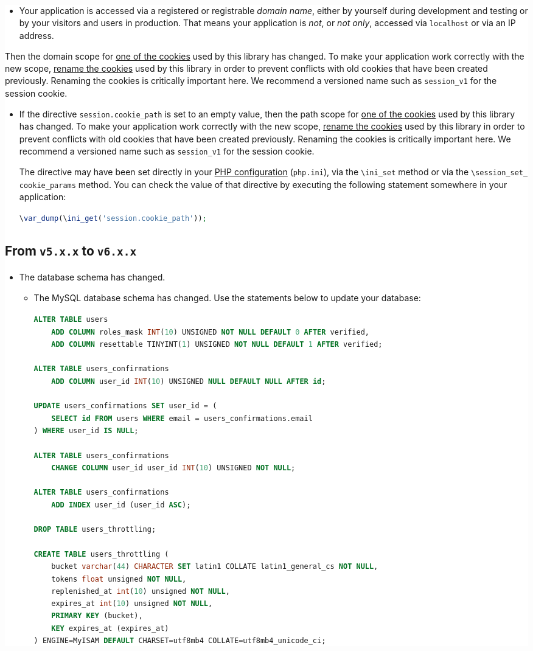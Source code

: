    * Your application is accessed via a registered or registrable *domain name*, either by yourself during development and testing or by your visitors and users in production. That means your application is *not*, or *not only*, accessed via `localhost` or via an IP address.

   Then the domain scope for [one of the cookies](README.md#cookies) used by this library has changed. To make your application work correctly with the new scope, [rename the cookies](README.md#renaming-the-librarys-cookies) used by this library in order to prevent conflicts with old cookies that have been created previously. Renaming the cookies is critically important here. We recommend a versioned name such as `session_v1` for the session cookie.

 * If the directive `session.cookie_path` is set to an empty value, then the path scope for [one of the cookies](README.md#cookies) used by this library has changed. To make your application work correctly with the new scope, [rename the cookies](README.md#renaming-the-librarys-cookies) used by this library in order to prevent conflicts with old cookies that have been created previously. Renaming the cookies is critically important here. We recommend a versioned name such as `session_v1` for the session cookie.

   The directive may have been set directly in your [PHP configuration](http://php.net/manual/en/configuration.file.php) (`php.ini`), via the `\ini_set` method or via the `\session_set_cookie_params` method. You can check the value of that directive by executing the following statement somewhere in your application:

   ```php
   \var_dump(\ini_get('session.cookie_path'));
   ```

## From `v5.x.x` to `v6.x.x`

 * The database schema has changed.

   * The MySQL database schema has changed. Use the statements below to update your database:

     ```sql
     ALTER TABLE users
         ADD COLUMN roles_mask INT(10) UNSIGNED NOT NULL DEFAULT 0 AFTER verified,
         ADD COLUMN resettable TINYINT(1) UNSIGNED NOT NULL DEFAULT 1 AFTER verified;

     ALTER TABLE users_confirmations
         ADD COLUMN user_id INT(10) UNSIGNED NULL DEFAULT NULL AFTER id;

     UPDATE users_confirmations SET user_id = (
         SELECT id FROM users WHERE email = users_confirmations.email
     ) WHERE user_id IS NULL;

     ALTER TABLE users_confirmations
         CHANGE COLUMN user_id user_id INT(10) UNSIGNED NOT NULL;

     ALTER TABLE users_confirmations
         ADD INDEX user_id (user_id ASC);

     DROP TABLE users_throttling;

     CREATE TABLE users_throttling (
         bucket varchar(44) CHARACTER SET latin1 COLLATE latin1_general_cs NOT NULL,
         tokens float unsigned NOT NULL,
         replenished_at int(10) unsigned NOT NULL,
         expires_at int(10) unsigned NOT NULL,
         PRIMARY KEY (bucket),
         KEY expires_at (expires_at)
     ) ENGINE=MyISAM DEFAULT CHARSET=utf8mb4 COLLATE=utf8mb4_unicode_ci;
     ```

